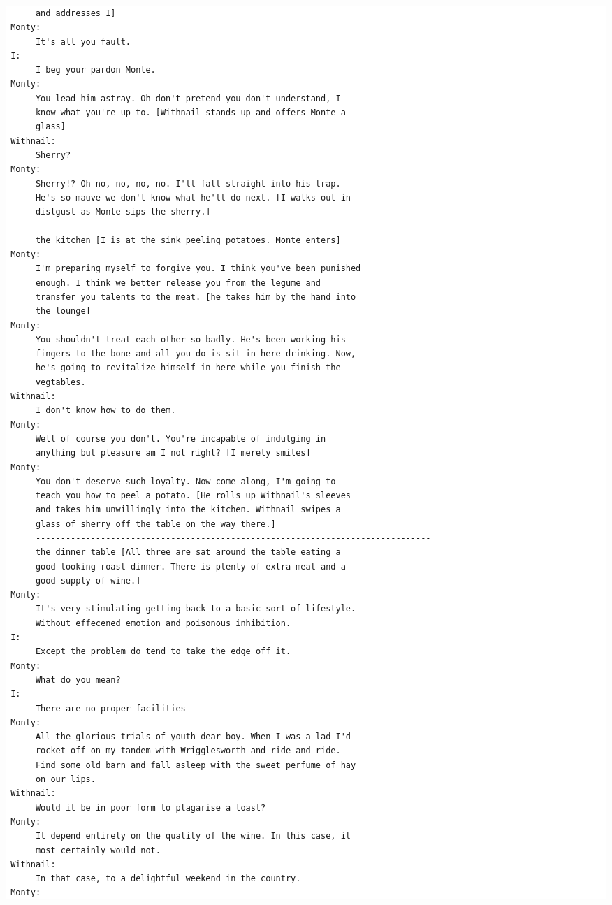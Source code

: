           and addresses I]
     Monty:
          It's all you fault.
     I:
          I beg your pardon Monte.
     Monty:
          You lead him astray. Oh don't pretend you don't understand, I
          know what you're up to. [Withnail stands up and offers Monte a
          glass]
     Withnail:
          Sherry?
     Monty:
          Sherry!? Oh no, no, no, no. I'll fall straight into his trap.
          He's so mauve we don't know what he'll do next. [I walks out in
          distgust as Monte sips the sherry.]
          -------------------------------------------------------------------------------
          the kitchen [I is at the sink peeling potatoes. Monte enters]
     Monty:
          I'm preparing myself to forgive you. I think you've been punished
          enough. I think we better release you from the legume and
          transfer you talents to the meat. [he takes him by the hand into
          the lounge]
     Monty:
          You shouldn't treat each other so badly. He's been working his
          fingers to the bone and all you do is sit in here drinking. Now,
          he's going to revitalize himself in here while you finish the
          vegtables.
     Withnail:
          I don't know how to do them.
     Monty:
          Well of course you don't. You're incapable of indulging in
          anything but pleasure am I not right? [I merely smiles]
     Monty:
          You don't deserve such loyalty. Now come along, I'm going to
          teach you how to peel a potato. [He rolls up Withnail's sleeves
          and takes him unwillingly into the kitchen. Withnail swipes a
          glass of sherry off the table on the way there.]
          -------------------------------------------------------------------------------
          the dinner table [All three are sat around the table eating a
          good looking roast dinner. There is plenty of extra meat and a
          good supply of wine.]
     Monty:
          It's very stimulating getting back to a basic sort of lifestyle.
          Without effecened emotion and poisonous inhibition.
     I:
          Except the problem do tend to take the edge off it.
     Monty:
          What do you mean?
     I:
          There are no proper facilities
     Monty:
          All the glorious trials of youth dear boy. When I was a lad I'd
          rocket off on my tandem with Wrigglesworth and ride and ride.
          Find some old barn and fall asleep with the sweet perfume of hay
          on our lips.
     Withnail:
          Would it be in poor form to plagarise a toast?
     Monty:
          It depend entirely on the quality of the wine. In this case, it
          most certainly would not.
     Withnail:
          In that case, to a delightful weekend in the country.
     Monty: